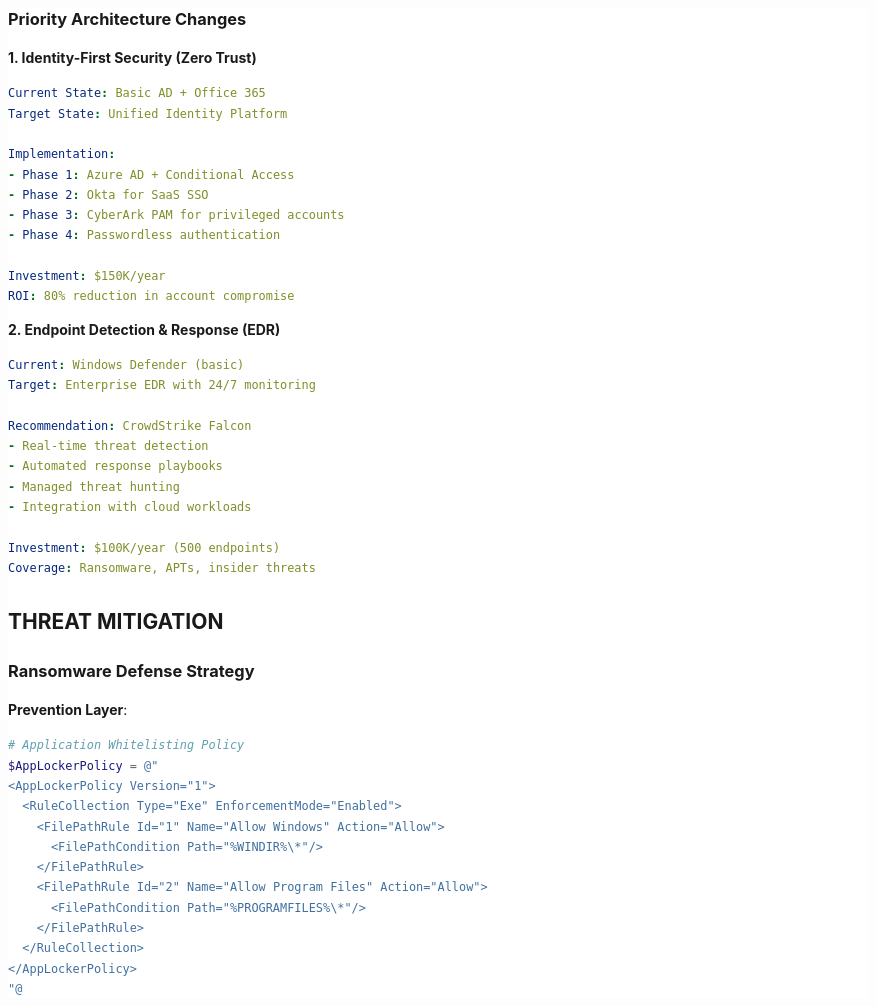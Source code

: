 ### Priority Architecture Changes

**1. Identity-First Security (Zero Trust)**
```yaml
Current State: Basic AD + Office 365
Target State: Unified Identity Platform

Implementation:
- Phase 1: Azure AD + Conditional Access
- Phase 2: Okta for SaaS SSO
- Phase 3: CyberArk PAM for privileged accounts
- Phase 4: Passwordless authentication

Investment: $150K/year
ROI: 80% reduction in account compromise
```

**2. Endpoint Detection & Response (EDR)**
```yaml
Current: Windows Defender (basic)
Target: Enterprise EDR with 24/7 monitoring

Recommendation: CrowdStrike Falcon
- Real-time threat detection
- Automated response playbooks
- Managed threat hunting
- Integration with cloud workloads

Investment: $100K/year (500 endpoints)
Coverage: Ransomware, APTs, insider threats
```

## THREAT MITIGATION

### Ransomware Defense Strategy

**Prevention Layer**:
```powershell
# Application Whitelisting Policy
$AppLockerPolicy = @"
<AppLockerPolicy Version="1">
  <RuleCollection Type="Exe" EnforcementMode="Enabled">
    <FilePathRule Id="1" Name="Allow Windows" Action="Allow">
      <FilePathCondition Path="%WINDIR%\*"/>
    </FilePathRule>
    <FilePathRule Id="2" Name="Allow Program Files" Action="Allow">
      <FilePathCondition Path="%PROGRAMFILES%\*"/>
    </FilePathRule>
  </RuleCollection>
</AppLockerPolicy>
"@
```
